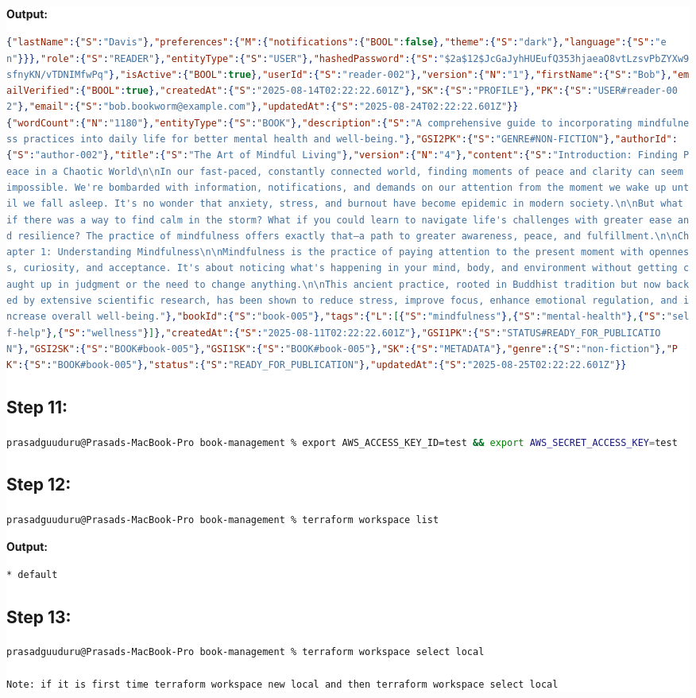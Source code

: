 **Output:**
```json
{"lastName":{"S":"Davis"},"preferences":{"M":{"notifications":{"BOOL":false},"theme":{"S":"dark"},"language":{"S":"en"}}},"role":{"S":"READER"},"entityType":{"S":"USER"},"hashedPassword":{"S":"$2a$12$JcGaJyhHUEufQ353hjaeaO8vtLzsvPbZYXw9sfnyKN/vTDNIMfwPq"},"isActive":{"BOOL":true},"userId":{"S":"reader-002"},"version":{"N":"1"},"firstName":{"S":"Bob"},"emailVerified":{"BOOL":true},"createdAt":{"S":"2025-08-14T02:22:22.601Z"},"SK":{"S":"PROFILE"},"PK":{"S":"USER#reader-002"},"email":{"S":"bob.bookworm@example.com"},"updatedAt":{"S":"2025-08-24T02:22:22.601Z"}}
{"wordCount":{"N":"1180"},"entityType":{"S":"BOOK"},"description":{"S":"A comprehensive guide to incorporating mindfulness practices into daily life for better mental health and well-being."},"GSI2PK":{"S":"GENRE#NON-FICTION"},"authorId":{"S":"author-002"},"title":{"S":"The Art of Mindful Living"},"version":{"N":"4"},"content":{"S":"Introduction: Finding Peace in a Chaotic World\n\nIn our fast-paced, constantly connected world, finding moments of peace and clarity can seem impossible. We're bombarded with information, notifications, and demands on our attention from the moment we wake up until we fall asleep. It's no wonder that anxiety, stress, and burnout have become epidemic in modern society.\n\nBut what if there was a way to find calm in the storm? What if you could learn to navigate life's challenges with greater ease and resilience? The practice of mindfulness offers exactly that—a path to greater awareness, peace, and fulfillment.\n\nChapter 1: Understanding Mindfulness\n\nMindfulness is the practice of paying attention to the present moment with openness, curiosity, and acceptance. It's about noticing what's happening in your mind, body, and environment without getting caught up in judgment or the need to change anything.\n\nThis ancient practice, rooted in Buddhist tradition but now backed by extensive scientific research, has been shown to reduce stress, improve focus, enhance emotional regulation, and increase overall well-being."},"bookId":{"S":"book-005"},"tags":{"L":[{"S":"mindfulness"},{"S":"mental-health"},{"S":"self-help"},{"S":"wellness"}]},"createdAt":{"S":"2025-08-11T02:22:22.601Z"},"GSI1PK":{"S":"STATUS#READY_FOR_PUBLICATION"},"GSI2SK":{"S":"BOOK#book-005"},"GSI1SK":{"S":"BOOK#book-005"},"SK":{"S":"METADATA"},"genre":{"S":"non-fiction"},"PK":{"S":"BOOK#book-005"},"status":{"S":"READY_FOR_PUBLICATION"},"updatedAt":{"S":"2025-08-25T02:22:22.601Z"}}
```

## Step 11:

```bash
prasadguuduru@Prasads-MacBook-Pro book-management % export AWS_ACCESS_KEY_ID=test && export AWS_SECRET_ACCESS_KEY=test
```

## Step 12:

```bash
prasadguuduru@Prasads-MacBook-Pro book-management % terraform workspace list
```

**Output:**
```
* default
```

## Step 13:

```bash
prasadguuduru@Prasads-MacBook-Pro book-management % terraform workspace select local

Note: if it is first time terraform workspace new local and then terraform workspace select local
```
